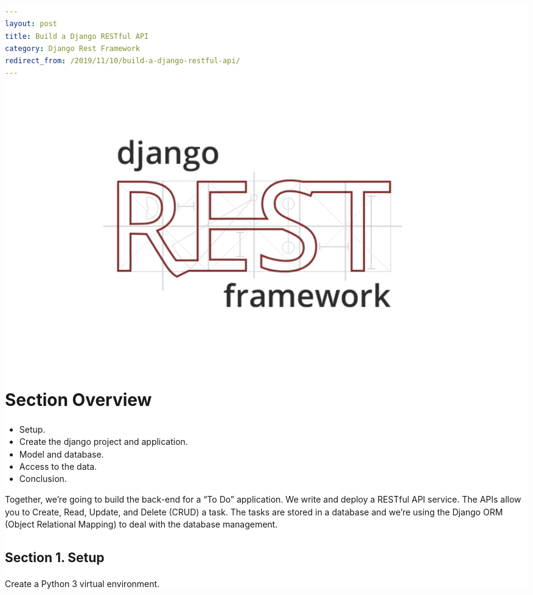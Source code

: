 ```yaml
---
layout: post
title: Build a Django RESTful API
category: Django Rest Framework
redirect_from: /2019/11/10/build-a-django-restful-api/
---
```


<img src="/images/blog/2019-11/restful-api.png" alt="Restful API" style="width: 75%; margin-left:10%; margin-right:10%; margin-top:10px; margin-bottom:10px;"/>

# Section Overview

- Setup.
- Create the django project and application.
- Model and database.
- Access to the data.
- Conclusion.

Together, we’re going to build the back-end for a “To Do” application. We write and deploy a RESTful API service. The APIs allow you to Create, Read, Update, and Delete (CRUD) a task. The tasks are stored in a database and we’re using the Django ORM (Object Relational Mapping) to deal with the database management.

## Section 1. Setup

Create a Python 3 virtual environment.
